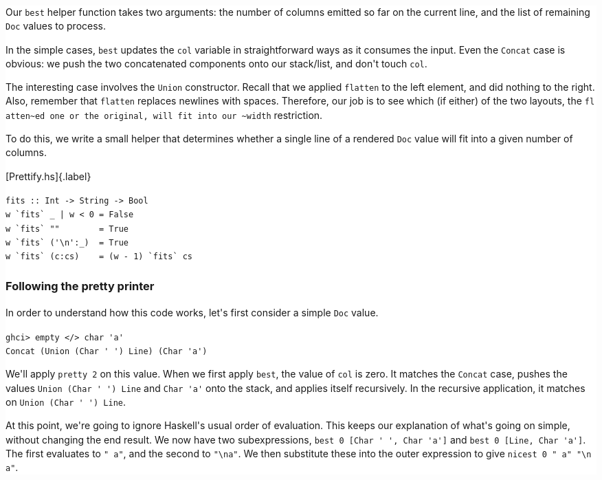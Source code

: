 </div>

Our `best` helper function takes two arguments: the number of columns
emitted so far on the current line, and the list of remaining `Doc`
values to process.

In the simple cases, `best` updates the `col` variable in
straightforward ways as it consumes the input. Even the `Concat` case is
obvious: we push the two concatenated components onto our stack/list,
and don\'t touch `col`.

The interesting case involves the `Union` constructor. Recall that we
applied `flatten` to the left element, and did nothing to the right.
Also, remember that `flatten` replaces newlines with spaces. Therefore,
our job is to see which (if either) of the two layouts, the
`flatten~ed one or the original, will fit into our
~width` restriction.

To do this, we write a small helper that determines whether a single
line of a rendered `Doc` value will fit into a given number of columns.

<div>

[Prettify.hs]{.label}

``` {.haskell}
fits :: Int -> String -> Bool
w `fits` _ | w < 0 = False
w `fits` ""        = True
w `fits` ('\n':_)  = True
w `fits` (c:cs)    = (w - 1) `fits` cs
```

</div>

### Following the pretty printer

In order to understand how this code works, let\'s first consider a
simple `Doc` value.

``` {.screen}
ghci> empty </> char 'a'
Concat (Union (Char ' ') Line) (Char 'a')
```

We\'ll apply `pretty 2` on this value. When we first apply `best`, the
value of `col` is zero. It matches the `Concat` case, pushes the values
`Union (Char ' ') Line` and `Char 'a'` onto the stack, and applies
itself recursively. In the recursive application, it matches on
`Union (Char ' ') Line`.

At this point, we\'re going to ignore Haskell\'s usual order of
evaluation. This keeps our explanation of what\'s going on simple,
without changing the end result. We now have two subexpressions,
`best 0 [Char ' ', Char 'a']` and `best 0 [Line, Char 'a']`. The first
evaluates to `" a"`, and the second to `"\na"`. We then substitute these
into the outer expression to give `nicest 0 " a"
"\na"`.


[^1]: Memory aid: `-o` stands for \"output\" or \"object file\".
[^2]: The \"3\" in `BSD3` refers to the number of clauses in the